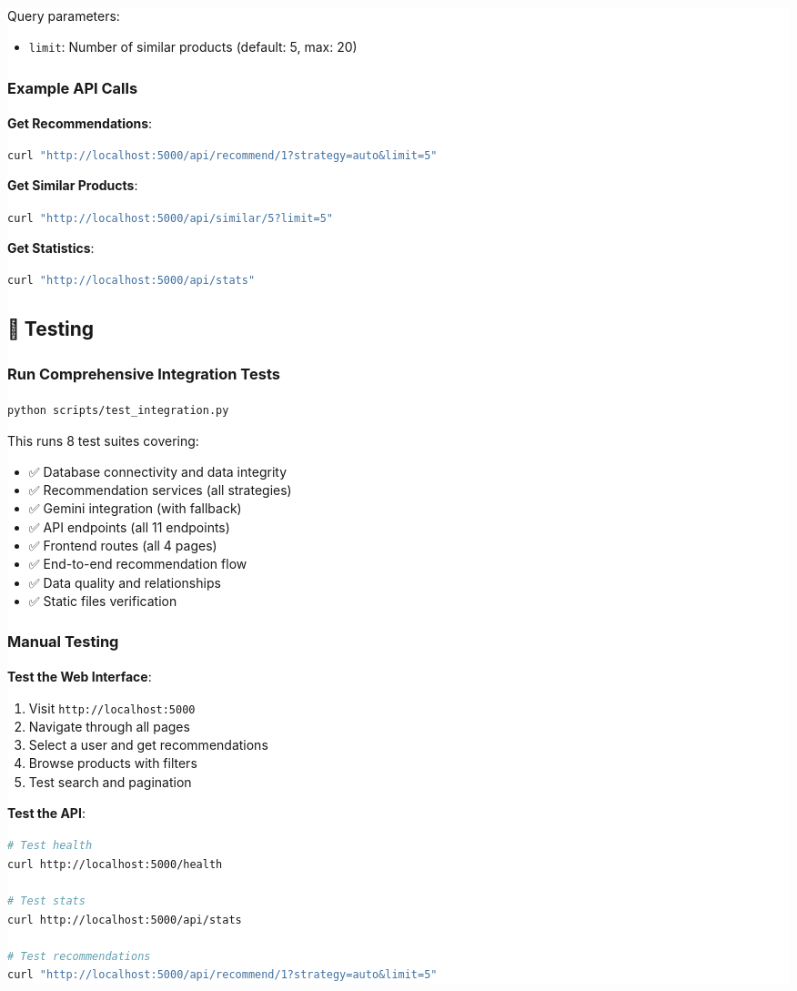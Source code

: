 Query parameters:
- `limit`: Number of similar products (default: 5, max: 20)

### Example API Calls

**Get Recommendations**:
```bash
curl "http://localhost:5000/api/recommend/1?strategy=auto&limit=5"
```

**Get Similar Products**:
```bash
curl "http://localhost:5000/api/similar/5?limit=5"
```

**Get Statistics**:
```bash
curl "http://localhost:5000/api/stats"
```

## 🧪 Testing

### Run Comprehensive Integration Tests
```bash
python scripts/test_integration.py
```

This runs 8 test suites covering:
- ✅ Database connectivity and data integrity
- ✅ Recommendation services (all strategies)
- ✅ Gemini integration (with fallback)
- ✅ API endpoints (all 11 endpoints)
- ✅ Frontend routes (all 4 pages)
- ✅ End-to-end recommendation flow
- ✅ Data quality and relationships
- ✅ Static files verification

### Manual Testing

**Test the Web Interface**:
1. Visit `http://localhost:5000`
2. Navigate through all pages
3. Select a user and get recommendations
4. Browse products with filters
5. Test search and pagination

**Test the API**:
```bash
# Test health
curl http://localhost:5000/health

# Test stats
curl http://localhost:5000/api/stats

# Test recommendations
curl "http://localhost:5000/api/recommend/1?strategy=auto&limit=5"
```
